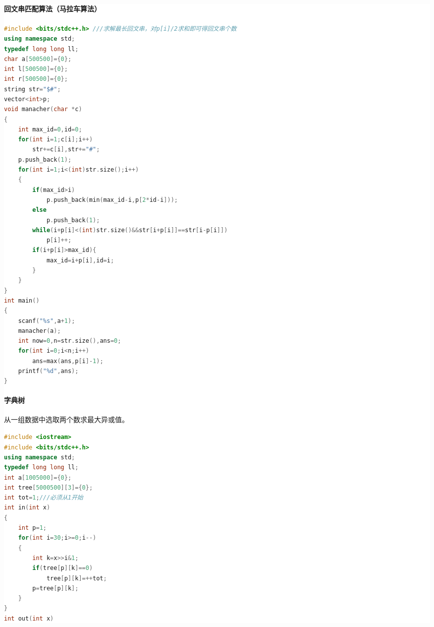 ####  回文串匹配算法（马拉车算法）

```c++
#include <bits/stdc++.h> ///求解最长回文串，对p[i]/2求和即可得回文串个数
using namespace std;
typedef long long ll;
char a[500500]={0};
int l[500500]={0};
int r[500500]={0};
string str="$#";
vector<int>p;
void manacher(char *c)
{
    int max_id=0,id=0;
    for(int i=1;c[i];i++)
        str+=c[i],str+="#";
    p.push_back(1);
    for(int i=1;i<(int)str.size();i++)
    {
        if(max_id>i)
            p.push_back(min(max_id-i,p[2*id-i]));  
        else
            p.push_back(1);
        while(i+p[i]<(int)str.size()&&str[i+p[i]]==str[i-p[i]])
            p[i]++;
        if(i+p[i]>max_id){
            max_id=i+p[i],id=i;
        }
    }
}
int main()
{
    scanf("%s",a+1);
    manacher(a);
    int now=0,n=str.size(),ans=0;
    for(int i=0;i<n;i++)
        ans=max(ans,p[i]-1);
    printf("%d",ans);
}
```

####  字典树

从一组数据中选取两个数求最大异或值。

```c++
#include <iostream>
#include <bits/stdc++.h>
using namespace std;
typedef long long ll;
int a[1005000]={0};
int tree[5000500][3]={0};
int tot=1;///必须从1开始
int in(int x)
{
    int p=1;
    for(int i=30;i>=0;i--)
    {
        int k=x>>i&1;
        if(tree[p][k]==0)
            tree[p][k]=++tot;
        p=tree[p][k];
    }
}
int out(int x)
```